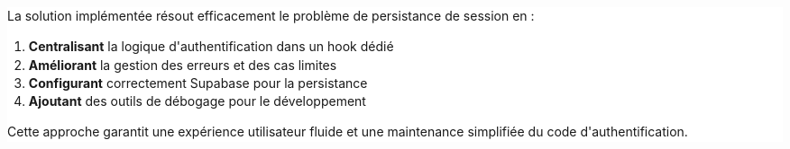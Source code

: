 La solution implémentée résout efficacement le problème de persistance de session en :

1. **Centralisant** la logique d'authentification dans un hook dédié
2. **Améliorant** la gestion des erreurs et des cas limites
3. **Configurant** correctement Supabase pour la persistance
4. **Ajoutant** des outils de débogage pour le développement

Cette approche garantit une expérience utilisateur fluide et une maintenance simplifiée du code d'authentification.
